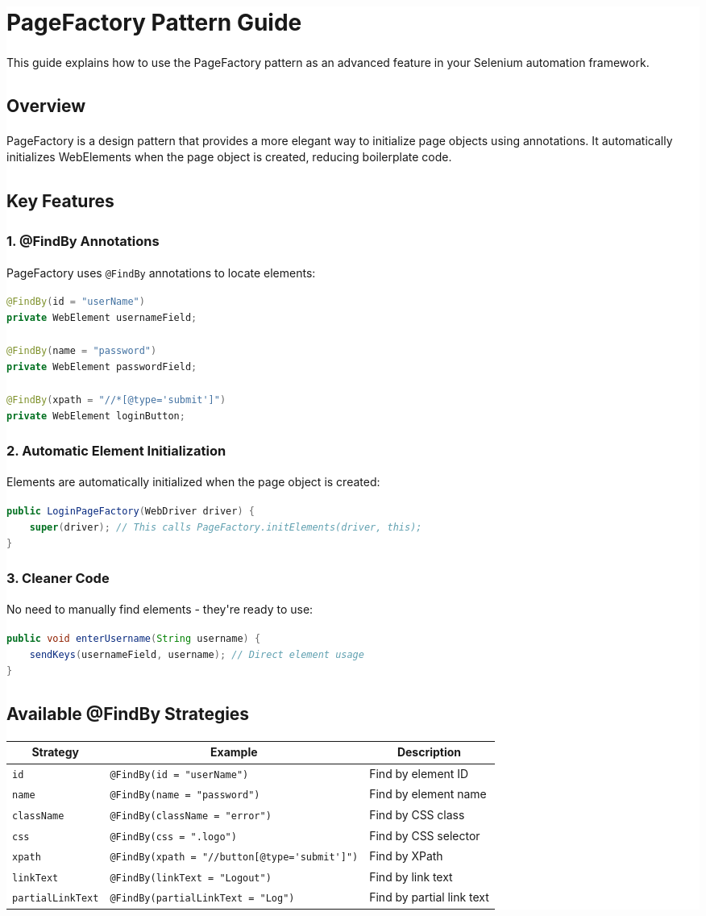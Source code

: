 # PageFactory Pattern Guide

This guide explains how to use the PageFactory pattern as an advanced feature in your Selenium automation framework.

## Overview

PageFactory is a design pattern that provides a more elegant way to initialize page objects using annotations. It automatically initializes WebElements when the page object is created, reducing boilerplate code.

## Key Features

### 1. **@FindBy Annotations**
PageFactory uses `@FindBy` annotations to locate elements:

```java
@FindBy(id = "userName")
private WebElement usernameField;

@FindBy(name = "password")
private WebElement passwordField;

@FindBy(xpath = "//*[@type='submit']")
private WebElement loginButton;
```

### 2. **Automatic Element Initialization**
Elements are automatically initialized when the page object is created:

```java
public LoginPageFactory(WebDriver driver) {
    super(driver); // This calls PageFactory.initElements(driver, this);
}
```

### 3. **Cleaner Code**
No need to manually find elements - they're ready to use:

```java
public void enterUsername(String username) {
    sendKeys(usernameField, username); // Direct element usage
}
```

## Available @FindBy Strategies

| Strategy | Example | Description |
|----------|---------|-------------|
| `id` | `@FindBy(id = "userName")` | Find by element ID |
| `name` | `@FindBy(name = "password")` | Find by element name |
| `className` | `@FindBy(className = "error")` | Find by CSS class |
| `css` | `@FindBy(css = ".logo")` | Find by CSS selector |
| `xpath` | `@FindBy(xpath = "//button[@type='submit']")` | Find by XPath |
| `linkText` | `@FindBy(linkText = "Logout")` | Find by link text |
| `partialLinkText` | `@FindBy(partialLinkText = "Log")` | Find by partial link text |

